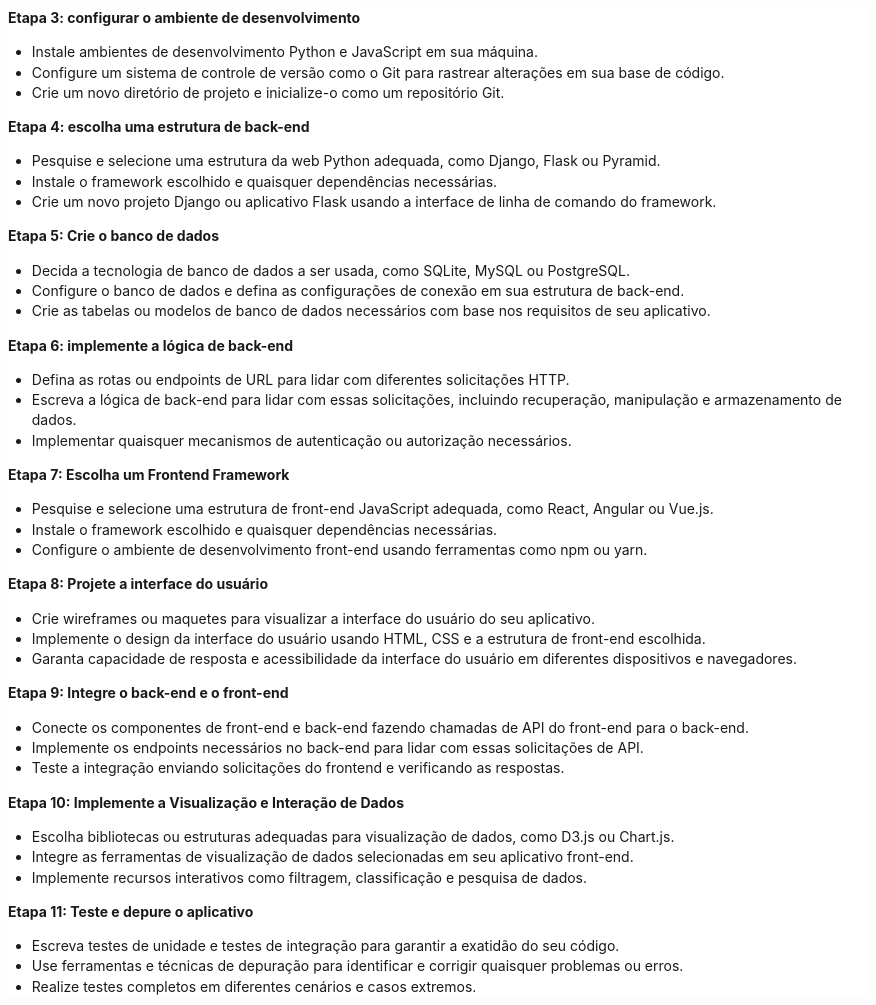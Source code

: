  **Etapa 3: configurar o ambiente de desenvolvimento**

 - Instale ambientes de desenvolvimento Python e JavaScript em sua máquina.
 - Configure um sistema de controle de versão como o Git para rastrear alterações em sua base de código.
 - Crie um novo diretório de projeto e inicialize-o como um repositório Git.

 **Etapa 4: escolha uma estrutura de back-end**

 - Pesquise e selecione uma estrutura da web Python adequada, como Django, Flask ou Pyramid.
 - Instale o framework escolhido e quaisquer dependências necessárias.
 - Crie um novo projeto Django ou aplicativo Flask usando a interface de linha de comando do framework.

 **Etapa 5: Crie o banco de dados**

 - Decida a tecnologia de banco de dados a ser usada, como SQLite, MySQL ou PostgreSQL.
 - Configure o banco de dados e defina as configurações de conexão em sua estrutura de back-end.
 - Crie as tabelas ou modelos de banco de dados necessários com base nos requisitos de seu aplicativo.

 **Etapa 6: implemente a lógica de back-end**

 - Defina as rotas ou endpoints de URL para lidar com diferentes solicitações HTTP.
 - Escreva a lógica de back-end para lidar com essas solicitações, incluindo recuperação, manipulação e armazenamento de dados.
 - Implementar quaisquer mecanismos de autenticação ou autorização necessários.

**Etapa 7: Escolha um Frontend Framework**

 - Pesquise e selecione uma estrutura de front-end JavaScript adequada, como React, Angular ou Vue.js.
 - Instale o framework escolhido e quaisquer dependências necessárias.
 - Configure o ambiente de desenvolvimento front-end usando ferramentas como npm ou yarn.

 **Etapa 8: Projete a interface do usuário**

 - Crie wireframes ou maquetes para visualizar a interface do usuário do seu aplicativo.
 - Implemente o design da interface do usuário usando HTML, CSS e a estrutura de front-end escolhida.
 - Garanta capacidade de resposta e acessibilidade da interface do usuário em diferentes dispositivos e navegadores.

 **Etapa 9: Integre o back-end e o front-end**

 - Conecte os componentes de front-end e back-end fazendo chamadas de API do front-end para o back-end.
 - Implemente os endpoints necessários no back-end para lidar com essas solicitações de API.
 - Teste a integração enviando solicitações do frontend e verificando as respostas.

 **Etapa 10: Implemente a Visualização e Interação de Dados**

 - Escolha bibliotecas ou estruturas adequadas para visualização de dados, como D3.js ou Chart.js.
 - Integre as ferramentas de visualização de dados selecionadas em seu aplicativo front-end.
 - Implemente recursos interativos como filtragem, classificação e pesquisa de dados.

 **Etapa 11: Teste e depure o aplicativo**

 - Escreva testes de unidade e testes de integração para garantir a exatidão do seu código.
 - Use ferramentas e técnicas de depuração para identificar e corrigir quaisquer problemas ou erros.
 - Realize testes completos em diferentes cenários e casos extremos.
